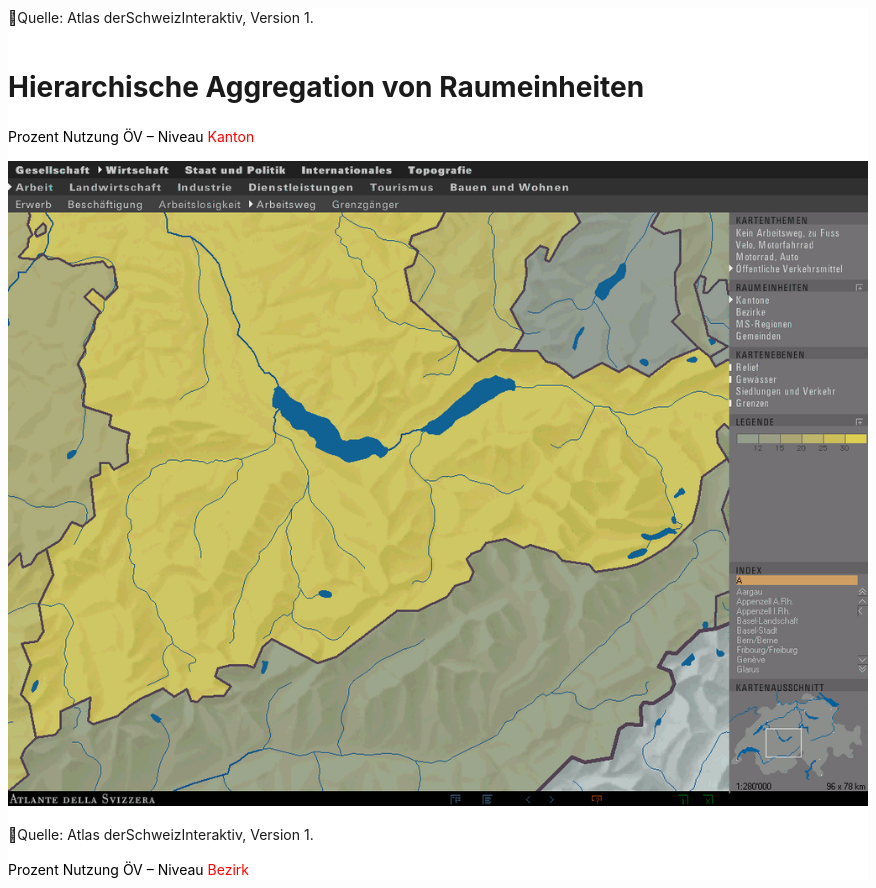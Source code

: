 Quelle: Atlas derSchweizInteraktiv, Version 1.

# Hierarchische Aggregation von Raumeinheiten

<span style="color:#000000">Prozent</span>  <span style="color:#000000">Nutzung</span>  <span style="color:#000000">ÖV –</span>  <span style="color:#000000">Niveau</span>  <span style="color:#FF0000">Kanton</span>

![](img/MSc_UNR_SpatDataScience1_HS2076.png)

Quelle: Atlas derSchweizInteraktiv, Version 1.

<span style="color:#000000">Prozent</span>  <span style="color:#000000">Nutzung</span>  <span style="color:#000000">ÖV –</span>  <span style="color:#000000">Niveau</span>  <span style="color:#FF0000">Bezirk</span>

